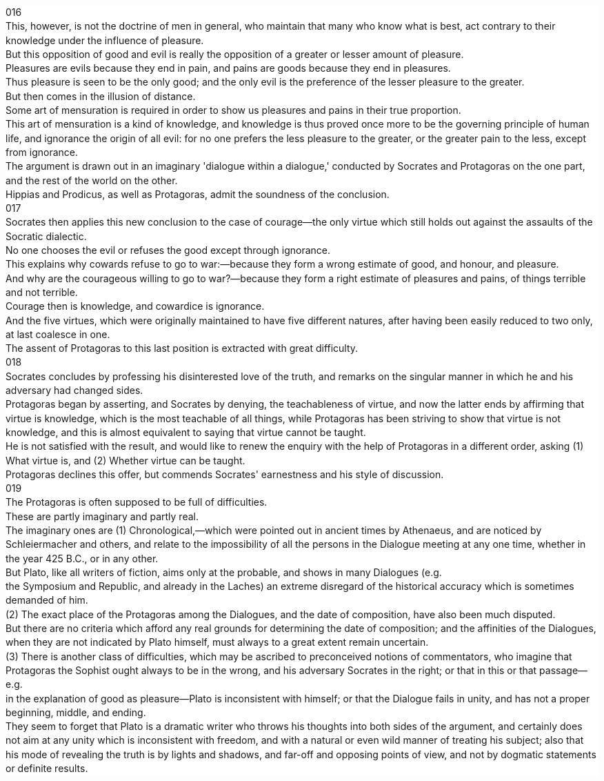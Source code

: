 <div class="speech"><span class="ref">016</span> <div class="sentence">  This, however, is not the doctrine of men in general, who maintain that many who know what is best, act contrary to their knowledge under the influence of pleasure.</div><div class="sentence"> But this opposition of good and evil is really the opposition of a greater or lesser amount of pleasure.</div><div class="sentence"> Pleasures are evils because they end in pain, and pains are goods because they end in pleasures.</div><div class="sentence"> Thus pleasure is seen to be the only good; and the only evil is the preference of the lesser pleasure to the greater.</div><div class="sentence"> But then comes in the illusion of distance.</div><div class="sentence"> Some art of mensuration is required in order to show us pleasures and pains in their true proportion.</div><div class="sentence"> This art of mensuration is a kind of knowledge, and knowledge is thus proved once more to be the governing principle of human life, and ignorance the origin of all evil: for no one prefers the less pleasure to the greater, or the greater pain to the less, except from ignorance.</div><div class="sentence"> The argument is drawn out in an imaginary 'dialogue within a dialogue,' conducted by Socrates and Protagoras on the one part, and the rest of the world on the other.</div><div class="sentence"> Hippias and Prodicus, as well as Protagoras, admit the soundness of the conclusion.</div></div>
<div class="speech"><span class="ref">017</span> <div class="sentence">  Socrates then applies this new conclusion to the case of courage—the only virtue which still holds out against the assaults of the Socratic dialectic.</div><div class="sentence"> No one chooses the evil or refuses the good except through ignorance.</div><div class="sentence"> This explains why cowards refuse to go to war:—because they form a wrong estimate of good, and honour, and pleasure.</div><div class="sentence"> And why are the courageous willing to go to war?—because they form a right estimate of pleasures and pains, of things terrible and not terrible.</div><div class="sentence"> Courage then is knowledge, and cowardice is ignorance.</div><div class="sentence"> And the five virtues, which were originally maintained to have five different natures, after having been easily reduced to two only, at last coalesce in one.</div><div class="sentence"> The assent of Protagoras to this last position is extracted with great difficulty.</div></div>
<div class="speech"><span class="ref">018</span> <div class="sentence">  Socrates concludes by professing his disinterested love of the truth, and remarks on the singular manner in which he and his adversary had changed sides.</div><div class="sentence"> Protagoras began by asserting, and Socrates by denying, the teachableness of virtue, and now the latter ends by affirming that virtue is knowledge, which is the most teachable of all things, while Protagoras has been striving to show that virtue is not knowledge, and this is almost equivalent to saying that virtue cannot be taught.</div><div class="sentence"> He is not satisfied with the result, and would like to renew the enquiry with the help of Protagoras in a different order, asking (1) What virtue is, and (2) Whether virtue can be taught.</div><div class="sentence"> Protagoras declines this offer, but commends Socrates' earnestness and his style of discussion.</div></div>
<div class="speech"><span class="ref">019</span> <div class="sentence">  The Protagoras is often supposed to be full of difficulties.</div><div class="sentence"> These are partly imaginary and partly real.</div><div class="sentence"> The imaginary ones are (1) Chronological,—which were pointed out in ancient times by Athenaeus, and are noticed by Schleiermacher and others, and relate to the impossibility of all the persons in the Dialogue meeting at any one time, whether in the year 425 B.C., or in any other.</div><div class="sentence"> But Plato, like all writers of fiction, aims only at the probable, and shows in many Dialogues (e.g.</div><div class="sentence"> the Symposium and Republic, and already in the Laches) an extreme disregard of the historical accuracy which is sometimes demanded of him.</div><div class="sentence"> (2) The exact place of the Protagoras among the Dialogues, and the date of composition, have also been much disputed.</div><div class="sentence"> But there are no criteria which afford any real grounds for determining the date of composition; and the affinities of the Dialogues, when they are not indicated by Plato himself, must always to a great extent remain uncertain.</div><div class="sentence"> (3) There is another class of difficulties, which may be ascribed to preconceived notions of commentators, who imagine that Protagoras the Sophist ought always to be in the wrong, and his adversary Socrates in the right; or that in this or that passage—e.g.</div><div class="sentence"> in the explanation of good as pleasure—Plato is inconsistent with himself; or that the Dialogue fails in unity, and has not a proper beginning, middle, and ending.</div><div class="sentence"> They seem to forget that Plato is a dramatic writer who throws his thoughts into both sides of the argument, and certainly does not aim at any unity which is inconsistent with freedom, and with a natural or even wild manner of treating his subject; also that his mode of revealing the truth is by lights and shadows, and far-off and opposing points of view, and not by dogmatic statements or definite results.</div></div>